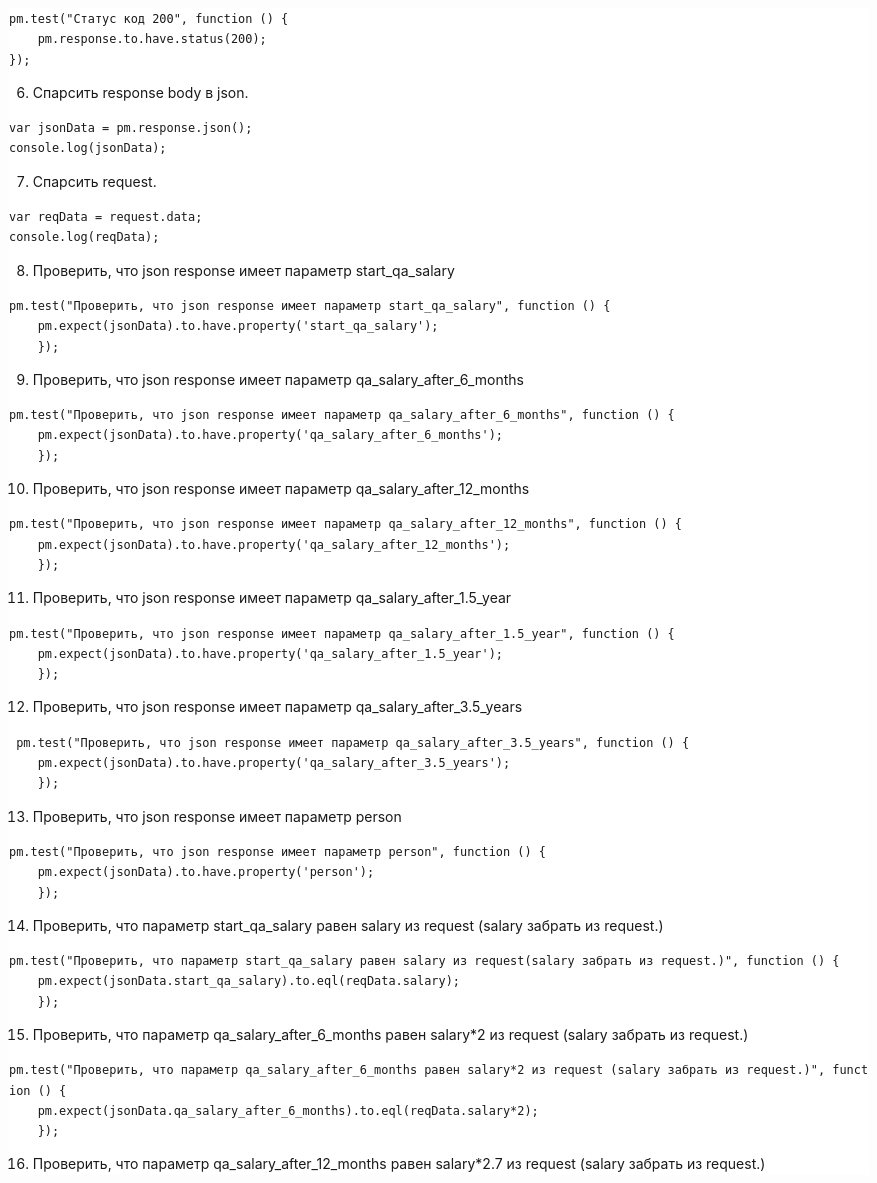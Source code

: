 ```
pm.test("Статус код 200", function () {
    pm.response.to.have.status(200);
});
```
6. Спарсить response body в json.
```
var jsonData = pm.response.json();
console.log(jsonData);
```
7. Спарсить request.
```
var reqData = request.data;
console.log(reqData);
```
8. Проверить, что json response имеет параметр start_qa_salary
```
pm.test("Проверить, что json response имеет параметр start_qa_salary", function () {
    pm.expect(jsonData).to.have.property('start_qa_salary');
    });
```
9. Проверить, что json response имеет параметр qa_salary_after_6_months
```
pm.test("Проверить, что json response имеет параметр qa_salary_after_6_months", function () {
    pm.expect(jsonData).to.have.property('qa_salary_after_6_months');
    });
```
10. Проверить, что json response имеет параметр qa_salary_after_12_months
```
pm.test("Проверить, что json response имеет параметр qa_salary_after_12_months", function () {
    pm.expect(jsonData).to.have.property('qa_salary_after_12_months');
    });
```
11. Проверить, что json response имеет параметр qa_salary_after_1.5_year
```
pm.test("Проверить, что json response имеет параметр qa_salary_after_1.5_year", function () {
    pm.expect(jsonData).to.have.property('qa_salary_after_1.5_year');
    });
```
12. Проверить, что json response имеет параметр qa_salary_after_3.5_years
```
 pm.test("Проверить, что json response имеет параметр qa_salary_after_3.5_years", function () {
    pm.expect(jsonData).to.have.property('qa_salary_after_3.5_years');
    });
```
13. Проверить, что json response имеет параметр person
```
pm.test("Проверить, что json response имеет параметр person", function () {
    pm.expect(jsonData).to.have.property('person');
    });
```
14. Проверить, что параметр start_qa_salary равен salary из request (salary забрать из request.)
```
pm.test("Проверить, что параметр start_qa_salary равен salary из request(salary забрать из request.)", function () {
    pm.expect(jsonData.start_qa_salary).to.eql(reqData.salary);
    });
```
15. Проверить, что параметр qa_salary_after_6_months равен salary*2 из request (salary забрать из request.)
```
pm.test("Проверить, что параметр qa_salary_after_6_months равен salary*2 из request (salary забрать из request.)", function () {
    pm.expect(jsonData.qa_salary_after_6_months).to.eql(reqData.salary*2);
    });
```
16. Проверить, что параметр qa_salary_after_12_months равен salary*2.7 из request (salary забрать из request.)